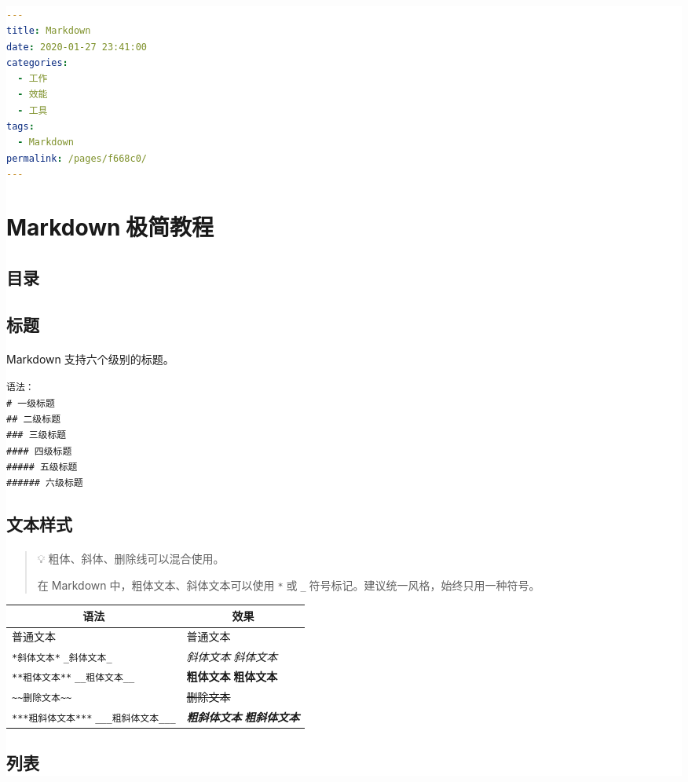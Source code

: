 ```yaml
---
title: Markdown
date: 2020-01-27 23:41:00
categories:
  - 工作
  - 效能
  - 工具
tags:
  - Markdown
permalink: /pages/f668c0/
---
```


# Markdown 极简教程

## 目录

## 标题

Markdown 支持六个级别的标题。

```
语法：
# 一级标题
## 二级标题
### 三级标题
#### 四级标题
##### 五级标题
###### 六级标题
```

## 文本样式

> :bulb: 粗体、斜体、删除线可以混合使用。
>
> 在 Markdown 中，粗体文本、斜体文本可以使用 `*` 或 `_` 符号标记。建议统一风格，始终只用一种符号。

| 语法                                  | 效果                              |
| ------------------------------------- | --------------------------------- |
| 普通文本                              | 普通文本                          |
| `*斜体文本*` `_斜体文本_`             | _斜体文本_ _斜体文本_             |
| `**粗体文本**` `__粗体文本__`         | **粗体文本** **粗体文本**         |
| `~~删除文本~~`                        | ~~删除文本~~                      |
| `***粗斜体文本***` `___粗斜体文本___` | **_粗斜体文本_** **_粗斜体文本_** |

## 列表
